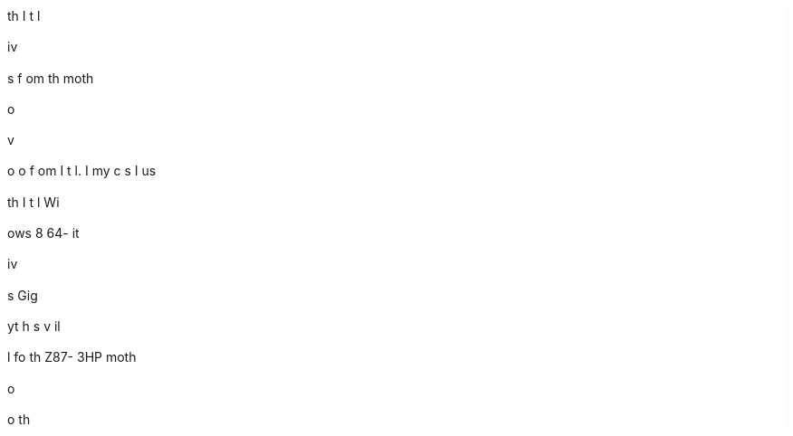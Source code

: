  th
 I
t
l 

iv

s f
om th
 moth


o


 v


o
 o
 f
om I
t
l. I
 my c
s
 I us

 th
 I
t
l Wi

ows 8 64-
it  

iv

s Gig

yt
 h
s 
v
il

l
 fo
 th
 Z87-
3HP moth


o


 o
 th

